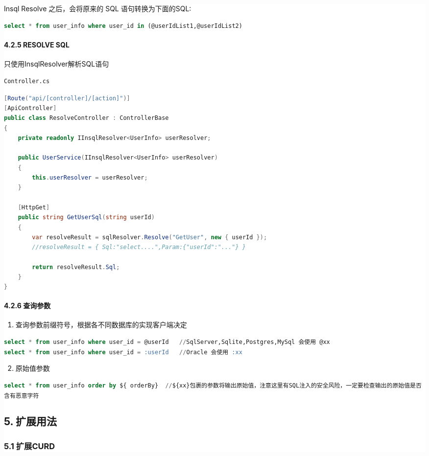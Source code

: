 Insql Resolve 之后，会将原来的 SQL 语句转换为下面的SQL:

```sql
select * from user_info where user_id in (@userIdList1,@userIdList2)
```


#### 4.2.5 RESOLVE SQL

只使用InsqlResolver解析SQL语句

`Controller.cs`
```csharp
[Route("api/[controller]/[action]")]
[ApiController]
public class ResolveController : ControllerBase
{
    private readonly IInsqlResolver<UserInfo> userResolver;

    public UserService(IInsqlResolver<UserInfo> userResolver)
    {
        this.userResolver = userResolver;
    }

    [HttpGet]
    public string GetUserSql(string userId)
    {
        var resolveResult = sqlResolver.Resolve("GetUser", new { userId });
        //resolveResult = { Sql:"select....",Param:{"userId":"..."} }

        return resolveResult.Sql;
    }
}
```

#### 4.2.6 查询参数

1. 查询参数前缀符号，根据各不同数据库的实现客户端决定

```sql
select * from user_info where user_id = @userId   //SqlServer,Sqlite,Postgres,MySql 会使用 @xx
select * from user_info where user_id = :userId   //Oracle 会使用 :xx
```

2. 原始值参数

```sql
select * from user_info order by ${ orderBy}  //${xx}包裹的参数将输出原始值，注意这里有SQL注入的安全风险，一定要检查输出的原始值是否含有恶意字符
```


## 5. 扩展用法

### 5.1 扩展CURD
